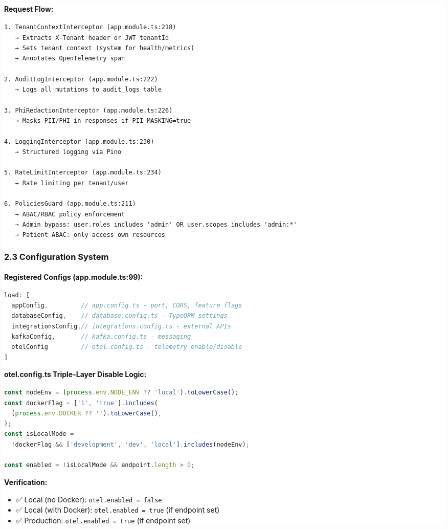 **Request Flow:**
```
1. TenantContextInterceptor (app.module.ts:218)
   → Extracts X-Tenant header or JWT tenantId
   → Sets tenant context (system for health/metrics)
   → Annotates OpenTelemetry span

2. AuditLogInterceptor (app.module.ts:222)
   → Logs all mutations to audit_logs table

3. PhiRedactionInterceptor (app.module.ts:226)
   → Masks PII/PHI in responses if PII_MASKING=true

4. LoggingInterceptor (app.module.ts:230)
   → Structured logging via Pino

5. RateLimitInterceptor (app.module.ts:234)
   → Rate limiting per tenant/user

6. PoliciesGuard (app.module.ts:211)
   → ABAC/RBAC policy enforcement
   → Admin bypass: user.roles includes 'admin' OR user.scopes includes 'admin:*'
   → Patient ABAC: only access own resources
```

### 2.3 Configuration System

**Registered Configs (app.module.ts:99):**
```typescript
load: [
  appConfig,         // app.config.ts - port, CORS, feature flags
  databaseConfig,    // database.config.ts - TypeORM settings
  integrationsConfig,// integrations.config.ts - external APIs
  kafkaConfig,       // kafka.config.ts - messaging
  otelConfig         // otel.config.ts - telemetry enable/disable
]
```

**otel.config.ts Triple-Layer Disable Logic:**
```typescript
const nodeEnv = (process.env.NODE_ENV ?? 'local').toLowerCase();
const dockerFlag = ['1', 'true'].includes(
  (process.env.DOCKER ?? '').toLowerCase(),
);
const isLocalMode =
  !dockerFlag && ['development', 'dev', 'local'].includes(nodeEnv);

const enabled = !isLocalMode && endpoint.length > 0;
```

**Verification:**
- ✅ Local (no Docker): `otel.enabled = false`
- ✅ Local (with Docker): `otel.enabled = true` (if endpoint set)
- ✅ Production: `otel.enabled = true` (if endpoint set)
